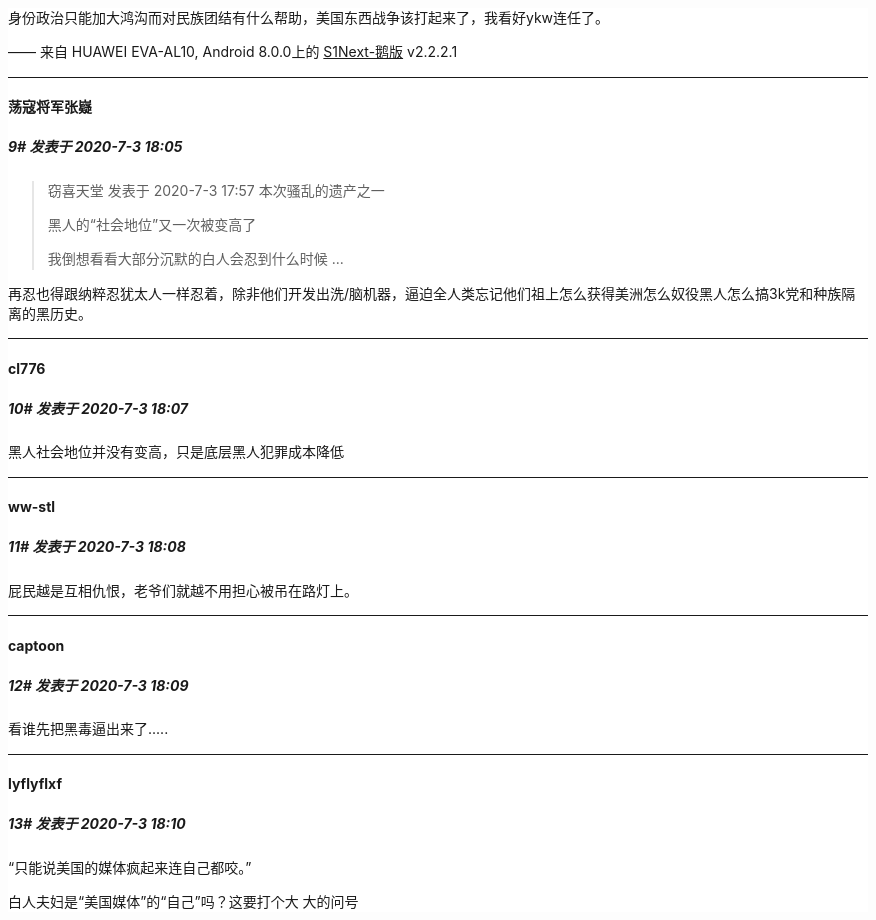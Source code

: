 
身份政治只能加大鸿沟而对民族团结有什么帮助，美国东西战争该打起来了，我看好ykw连任了。

—— 来自 HUAWEI EVA-AL10, Android 8.0.0上的 [S1Next-鹅版](https://github.com/ykrank/S1-Next/releases) v2.2.2.1


-----

####  荡寇将军张嶷  
##### 9#       发表于 2020-7-3 18:05


<blockquote>窃喜天堂 发表于 2020-7-3 17:57
本次骚乱的遗产之一

黑人的“社会地位”又一次被变高了

我倒想看看大部分沉默的白人会忍到什么时候 ...</blockquote>
再忍也得跟纳粹忍犹太人一样忍着，除非他们开发出洗/脑机器，逼迫全人类忘记他们祖上怎么获得美洲怎么奴役黑人怎么搞3k党和种族隔离的黑历史。


-----

####  cl776  
##### 10#       发表于 2020-7-3 18:07


黑人社会地位并没有变高，只是底层黑人犯罪成本降低


-----

####  ww-stl  
##### 11#       发表于 2020-7-3 18:08


屁民越是互相仇恨，老爷们就越不用担心被吊在路灯上。


-----

####  captoon  
##### 12#       发表于 2020-7-3 18:09


看谁先把黑毒逼出来了.....


-----

####  lyflyflxf  
##### 13#       发表于 2020-7-3 18:10


“只能说美国的媒体疯起来连自己都咬。”


白人夫妇是“美国媒体”的“自己”吗？这要打个大 大的问号

